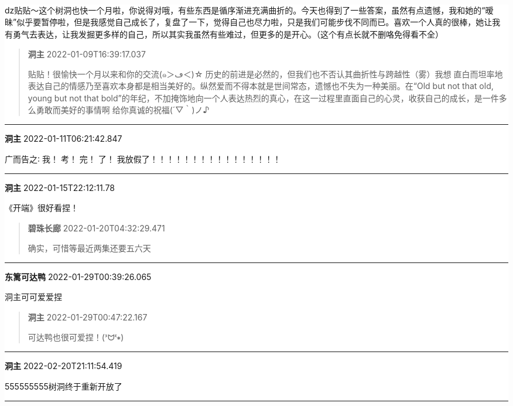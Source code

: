 dz贴贴～这个树洞也快一个月啦，你说得对哦，有些东西是循序渐进充满曲折的。今天也得到了一些答案，虽然有点遗憾，我和她的“暧昧”似乎要暂停啦，但是我感觉自己成长了，复盘了一下，觉得自己也尽力啦，只是我们可能步伐不同而已。喜欢一个人真的很棒，她让我有勇气去表达，让我发掘更多样的自己，所以其实我虽然有些难过，但更多的是开心。（这个有点长就不删咯免得看不全）

> **洞主** 2022-01-09T16:39:17.037
> 
> 贴贴！很愉快一个月以来和你的交流(๑＞ڡ＜)☆
历史的前进是必然的，但我们也不否认其曲折性与跨越性（雾）我想 直白而坦率地表达自己的情感乃至喜欢本身都是相当美好的。纵然爱而不得本就是世间常态，遗憾也不失为一种美丽。在“Old but not that old, young but not that bold”的年纪，不加掩饰地向一个人表达热烈的真心，在这一过程里直面自己的心灵，收获自己的成长，是一件多么勇敢而美好的事情啊
给你真诚的祝福(´▽｀)ノ♪


---

**洞主** 2022-01-11T06:21:42.847

广而告之∶
我！
考！
完！
了！
我放假了！！！！！！！！！！！！！！！！

---

**洞主** 2022-01-15T22:12:11.78

《开端》很好看捏！

> **碧珠长廊** 2022-01-20T04:32:29.471
> 
> 确实，可惜等最近两集还要五六天


---

**东篱可达鸭** 2022-01-29T00:39:26.065

洞主可可爱爱捏

> **洞主** 2022-01-29T00:47:22.167
> 
> 可达鸭也很可爱捏！(ᕑᗢᓫ∗)


---

**洞主** 2022-02-20T21:11:54.419

555555555树洞终于重新开放了

---

